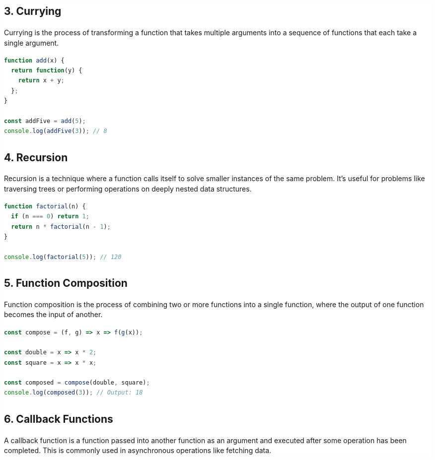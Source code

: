 
## 3. Currying

Currying is the process of transforming a function that takes multiple arguments into a sequence of functions that each take a single argument.

```javascript
function add(x) {
  return function(y) {
    return x + y;
  };
}

const addFive = add(5);
console.log(addFive(3)); // 8

```

## 4. Recursion

Recursion is a technique where a function calls itself to solve smaller instances of the same problem. It’s useful for problems like traversing trees or performing operations on deeply nested data structures.

```javascript
function factorial(n) {
  if (n === 0) return 1;
  return n * factorial(n - 1);
}

console.log(factorial(5)); // 120
```

## 5. Function Composition

Function composition is the process of combining two or more functions into a single function, where the output of one function becomes the input of another.

```javascript
const compose = (f, g) => x => f(g(x));

const double = x => x * 2;
const square = x => x * x;

const composed = compose(double, square);
console.log(composed(3)); // Output: 18
```


## 6. Callback Functions

A callback function is a function passed into another function as an argument and executed after some operation has been completed. This is commonly used in asynchronous operations like fetching data.
